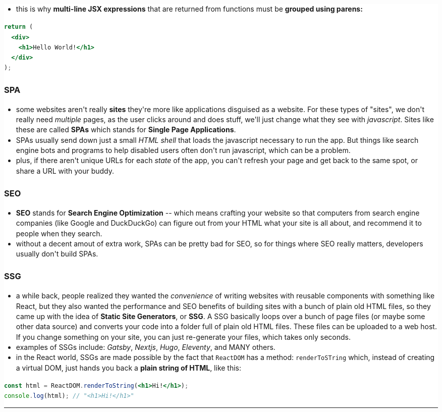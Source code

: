 - this is why **multi-line JSX expressions** that are returned from functions
  must be **grouped using parens:**

```jsx
return (
  <div>
    <h1>Hello World!</h1>
  </div>
);
```

### SPA

- some websites aren't really **sites** they're more like applications disguised
  as a website. For these types of "sites", we don't really need _multiple_
  pages, as the user clicks around and does stuff, we'll just change what they
  see with _javascript_. Sites like these are called **SPAs** which stands for
  **Single Page Applications**.
- SPAs usually send down just a small _HTML shell_ that loads the javascript
  necessary to run the app. But things like search engine bots and programs to
  help disabled users often don't run javascript, which can be a problem.
- plus, if there aren't unique URLs for each _state_ of the app, you can't
  refresh your page and get back to the same spot, or share a URL with your
  buddy.

### SEO

- **SEO** stands for **Search Engine Optimization** -- which means crafting your
  website so that computers from search engine companies (like Google and
  DuckDuckGo) can figure out from your HTML what your site is all about, and
  recommend it to people when they search.
- without a decent amout of extra work, SPAs can be pretty bad for SEO, so for
  things where SEO really matters, developers usually don't build SPAs.

### SSG

- a while back, people realized they wanted the _convenience_ of writing
  websites with reusable components with something like React, but they also
  wanted the performance and SEO benefits of building sites with a bunch of
  plain old HTML files, so they came up with the idea of **Static Site
  Generators**, or **SSG**. A SSG basically loops over a bunch of page files (or
  maybe some other data source) and converts your code into a folder full of
  plain old HTML files. These files can be uploaded to a web host. If you change
  something on your site, you can just re-generate your files, which takes only
  seconds.
- examples of SSGs include: _Gatsby_, _Nextjs_, _Hugo_, _Eleventy_, and MANY
  others.
- in the React world, SSGs are made possible by the fact that `ReactDOM` has a
  method: `renderToSTring` which, instead of creating a virtual DOM, just hands
  you back a **plain string of HTML**, like this:

```jsx
const html = ReactDOM.renderToString(<h1>Hi!</h1>);
console.log(html); // "<h1>Hi!</h1>"
```

---